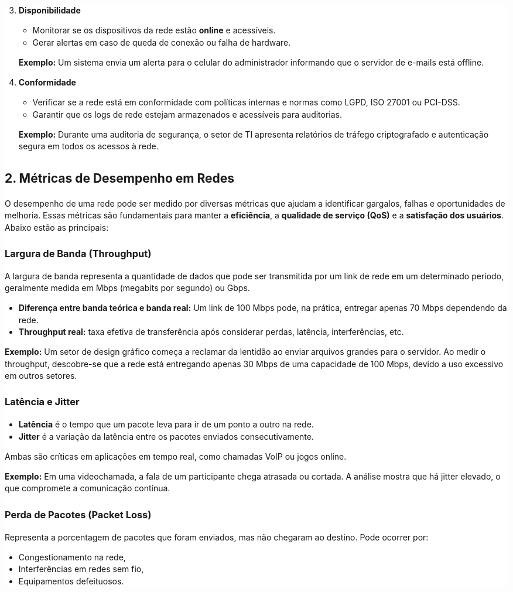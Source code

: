 3. **Disponibilidade**

   * Monitorar se os dispositivos da rede estão **online** e acessíveis.
   * Gerar alertas em caso de queda de conexão ou falha de hardware.

   **Exemplo:** Um sistema envia um alerta para o celular do administrador informando que o servidor de e-mails está offline.

4. **Conformidade**

   * Verificar se a rede está em conformidade com políticas internas e normas como LGPD, ISO 27001 ou PCI-DSS.
   * Garantir que os logs de rede estejam armazenados e acessíveis para auditorias.

   **Exemplo:** Durante uma auditoria de segurança, o setor de TI apresenta relatórios de tráfego criptografado e autenticação segura em todos os acessos à rede.


## 2. Métricas de Desempenho em Redes

O desempenho de uma rede pode ser medido por diversas métricas que ajudam a identificar gargalos, falhas e oportunidades de melhoria. Essas métricas são fundamentais para manter a **eficiência**, a **qualidade de serviço (QoS)** e a **satisfação dos usuários**. Abaixo estão as principais:

### Largura de Banda (Throughput)

A largura de banda representa a quantidade de dados que pode ser transmitida por um link de rede em um determinado período, geralmente medida em Mbps (megabits por segundo) ou Gbps.

* **Diferença entre banda teórica e banda real:** Um link de 100 Mbps pode, na prática, entregar apenas 70 Mbps dependendo da rede.
* **Throughput real:** taxa efetiva de transferência após considerar perdas, latência, interferências, etc.

**Exemplo:** Um setor de design gráfico começa a reclamar da lentidão ao enviar arquivos grandes para o servidor. Ao medir o throughput, descobre-se que a rede está entregando apenas 30 Mbps de uma capacidade de 100 Mbps, devido a uso excessivo em outros setores.

### Latência e Jitter

* **Latência** é o tempo que um pacote leva para ir de um ponto a outro na rede.
* **Jitter** é a variação da latência entre os pacotes enviados consecutivamente.

Ambas são críticas em aplicações em tempo real, como chamadas VoIP ou jogos online.

**Exemplo:** Em uma videochamada, a fala de um participante chega atrasada ou cortada. A análise mostra que há jitter elevado, o que compromete a comunicação contínua.

### Perda de Pacotes (Packet Loss)

Representa a porcentagem de pacotes que foram enviados, mas não chegaram ao destino. Pode ocorrer por:

* Congestionamento na rede,
* Interferências em redes sem fio,
* Equipamentos defeituosos.
